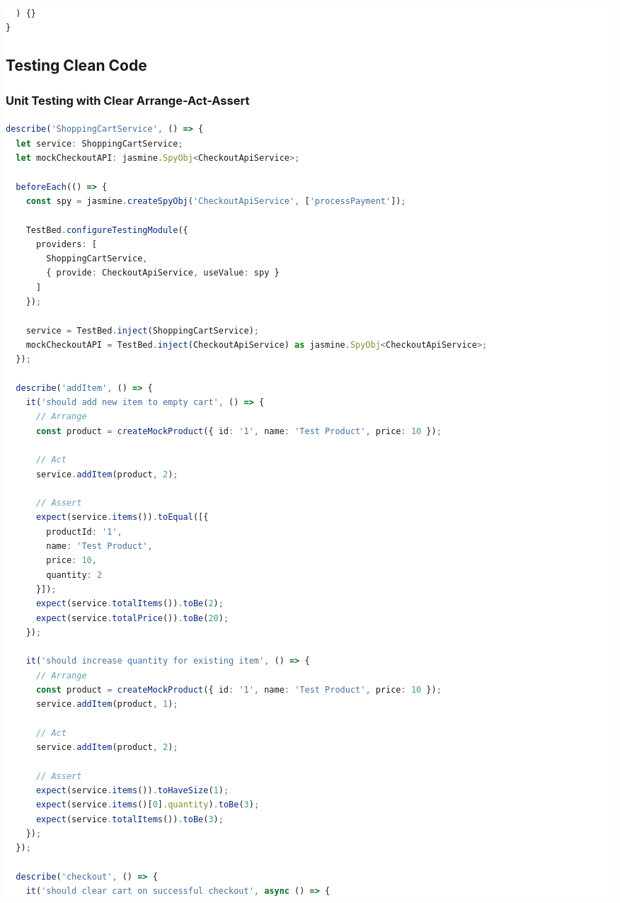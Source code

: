 ```typescript
  ) {}
}
```

## Testing Clean Code

### Unit Testing with Clear Arrange-Act-Assert

```typescript
describe('ShoppingCartService', () => {
  let service: ShoppingCartService;
  let mockCheckoutAPI: jasmine.SpyObj<CheckoutApiService>;

  beforeEach(() => {
    const spy = jasmine.createSpyObj('CheckoutApiService', ['processPayment']);

    TestBed.configureTestingModule({
      providers: [
        ShoppingCartService,
        { provide: CheckoutApiService, useValue: spy }
      ]
    });

    service = TestBed.inject(ShoppingCartService);
    mockCheckoutAPI = TestBed.inject(CheckoutApiService) as jasmine.SpyObj<CheckoutApiService>;
  });

  describe('addItem', () => {
    it('should add new item to empty cart', () => {
      // Arrange
      const product = createMockProduct({ id: '1', name: 'Test Product', price: 10 });

      // Act
      service.addItem(product, 2);

      // Assert
      expect(service.items()).toEqual([{
        productId: '1',
        name: 'Test Product',
        price: 10,
        quantity: 2
      }]);
      expect(service.totalItems()).toBe(2);
      expect(service.totalPrice()).toBe(20);
    });

    it('should increase quantity for existing item', () => {
      // Arrange
      const product = createMockProduct({ id: '1', name: 'Test Product', price: 10 });
      service.addItem(product, 1);

      // Act
      service.addItem(product, 2);

      // Assert
      expect(service.items()).toHaveSize(1);
      expect(service.items()[0].quantity).toBe(3);
      expect(service.totalItems()).toBe(3);
    });
  });

  describe('checkout', () => {
    it('should clear cart on successful checkout', async () => {
```
